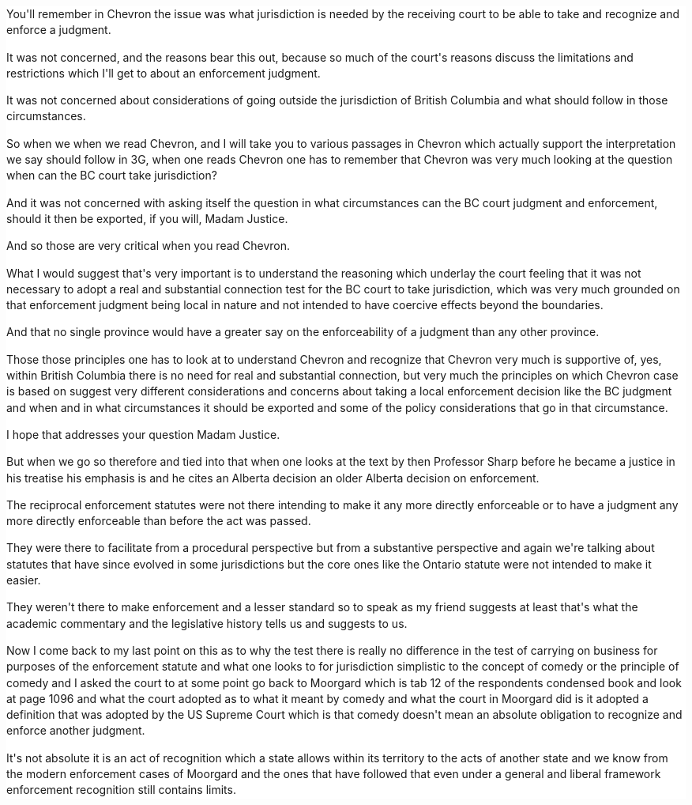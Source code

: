 You'll remember in Chevron the issue was what jurisdiction is needed by the receiving court to be able to take and recognize and enforce a judgment.

It was not concerned, and the reasons bear this out, because so much of the court's reasons discuss the limitations and restrictions which I'll get to about an enforcement judgment.

It was not concerned about considerations of going outside the jurisdiction of British Columbia and what should follow in those circumstances.

So when we when we read Chevron, and I will take you to various passages in Chevron which actually support the interpretation we say should follow in 3G, when one reads Chevron one has to remember that Chevron was very much looking at the question when can the BC court take jurisdiction?

And it was not concerned with asking itself the question in what circumstances can the BC court judgment and enforcement, should it then be exported, if you will, Madam Justice.

And so those are very critical when you read Chevron.

What I would suggest that's very important is to understand the reasoning which underlay the court feeling that it was not necessary to adopt a real and substantial connection test for the BC court to take jurisdiction, which was very much grounded on that enforcement judgment being local in nature and not intended to have coercive effects beyond the boundaries.

And that no single province would have a greater say on the enforceability of a judgment than any other province.

Those those principles one has to look at to understand Chevron and recognize that Chevron very much is supportive of, yes, within British Columbia there is no need for real and substantial connection, but very much the principles on which Chevron case is based on suggest very different considerations and concerns about taking a local enforcement decision like the BC judgment and when and in what circumstances it should be exported and some of the policy considerations that go in that circumstance.

I hope that addresses your question Madam Justice.

But when we go so therefore and tied into that when one looks at the text by then Professor Sharp before he became a justice in his treatise his emphasis is and he cites an Alberta decision an older Alberta decision on enforcement.

The reciprocal enforcement statutes were not there intending to make it any more directly enforceable or to have a judgment any more directly enforceable than before the act was passed.

They were there to facilitate from a procedural perspective but from a substantive perspective and again we're talking about statutes that have since evolved in some jurisdictions but the core ones like the Ontario statute were not intended to make it easier.

They weren't there to make enforcement and a lesser standard so to speak as my friend suggests at least that's what the academic commentary and the legislative history tells us and suggests to us.

Now I come back to my last point on this as to why the test there is really no difference in the test of carrying on business for purposes of the enforcement statute and what one looks to for jurisdiction simplistic to the concept of comedy or the principle of comedy and I asked the court to at some point go back to Moorgard which is tab 12 of the respondents condensed book and look at page 1096 and what the court adopted as to what it meant by comedy and what the court in Moorgard did is it adopted a definition that was adopted by the US Supreme Court which is that comedy doesn't mean an absolute obligation to recognize and enforce another judgment.

It's not absolute it is an act of recognition which a state allows within its territory to the acts of another state and we know from the modern enforcement cases of Moorgard and the ones that have followed that even under a general and liberal framework enforcement recognition still contains limits.

